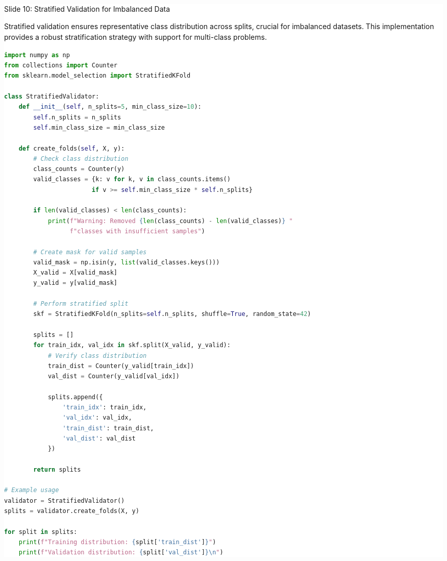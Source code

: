 Slide 10: Stratified Validation for Imbalanced Data

Stratified validation ensures representative class distribution across splits, crucial for imbalanced datasets. This implementation provides a robust stratification strategy with support for multi-class problems.

```python
import numpy as np
from collections import Counter
from sklearn.model_selection import StratifiedKFold

class StratifiedValidator:
    def __init__(self, n_splits=5, min_class_size=10):
        self.n_splits = n_splits
        self.min_class_size = min_class_size
        
    def create_folds(self, X, y):
        # Check class distribution
        class_counts = Counter(y)
        valid_classes = {k: v for k, v in class_counts.items() 
                        if v >= self.min_class_size * self.n_splits}
        
        if len(valid_classes) < len(class_counts):
            print(f"Warning: Removed {len(class_counts) - len(valid_classes)} "
                  f"classes with insufficient samples")
        
        # Create mask for valid samples
        valid_mask = np.isin(y, list(valid_classes.keys()))
        X_valid = X[valid_mask]
        y_valid = y[valid_mask]
        
        # Perform stratified split
        skf = StratifiedKFold(n_splits=self.n_splits, shuffle=True, random_state=42)
        
        splits = []
        for train_idx, val_idx in skf.split(X_valid, y_valid):
            # Verify class distribution
            train_dist = Counter(y_valid[train_idx])
            val_dist = Counter(y_valid[val_idx])
            
            splits.append({
                'train_idx': train_idx,
                'val_idx': val_idx,
                'train_dist': train_dist,
                'val_dist': val_dist
            })
            
        return splits

# Example usage
validator = StratifiedValidator()
splits = validator.create_folds(X, y)

for split in splits:
    print(f"Training distribution: {split['train_dist']}")
    print(f"Validation distribution: {split['val_dist']}\n")
```
